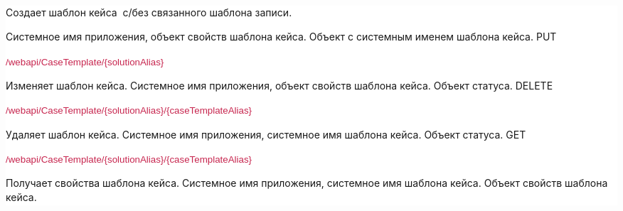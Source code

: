 Создает шаблон кейса  с/без связанного шаблона записи.
</td>
<td markdown="block" class="api-cell-input">
Системное имя приложения, объект свойств шаблона кейса.
</td>
<td markdown="block" class="api-cell-output">
Объект с системным именем шаблона кейса.
</td>
</tr>
<tr markdown="block">
<td markdown="block" class="api-cell-method put">
PUT
</td>
<td markdown="block" class="api-cell-endpoint">
<p><span style="font-family: SFMono-Regular, sans-serif, serif; color: #c7254e; font-size: 10pt;"><span >/webapi/<wbr/>CaseTemplate/<wbr/>{solutionAlias}</span> </span></p>
</td>
<td markdown="block" class="api-cell-description">
Изменяет шаблон кейса.
</td>
<td markdown="block" class="api-cell-input">
Системное имя приложения, объект свойств шаблона кейса.
</td>
<td markdown="block" class="api-cell-output">
Объект статуса.
</td>
</tr>
<tr markdown="block">
<td markdown="block" class="api-cell-method delete">
DELETE
</td>
<td markdown="block" class="api-cell-endpoint">
<p><span style="font-family: SFMono-Regular, sans-serif, serif; color: #c7254e; font-size: 10pt;"><span >/webapi/<wbr/>CaseTemplate/<wbr/>{solutionAlias}/<wbr/>{caseTemplateAlias}</span> </span></p>
</td>
<td markdown="block" class="api-cell-description">
Удаляет шаблон кейса.
</td>
<td markdown="block" class="api-cell-input">
Системное имя приложения, системное имя шаблона кейса.
</td>
<td markdown="block" class="api-cell-output">
Объект статуса.
</td>
</tr>
<tr markdown="block">
<td markdown="block" class="api-cell-method get">
GET
</td>
<td markdown="block" class="api-cell-endpoint">
<p><span style="font-family: SFMono-Regular, sans-serif, serif; color: #c7254e; font-size: 10pt;"><span >/webapi/<wbr/>CaseTemplate/<wbr/>{solutionAlias}/<wbr/>{caseTemplateAlias}</span> </span></p>
</td>
<td markdown="block" class="api-cell-description">
Получает свойства шаблона кейса.
</td>
<td markdown="block" class="api-cell-input">
Системное имя приложения, системное имя шаблона кейса.
</td>
<td markdown="block" class="api-cell-output">
Объект свойств шаблона кейса.
</td>
</tr>
<tr markdown="block">